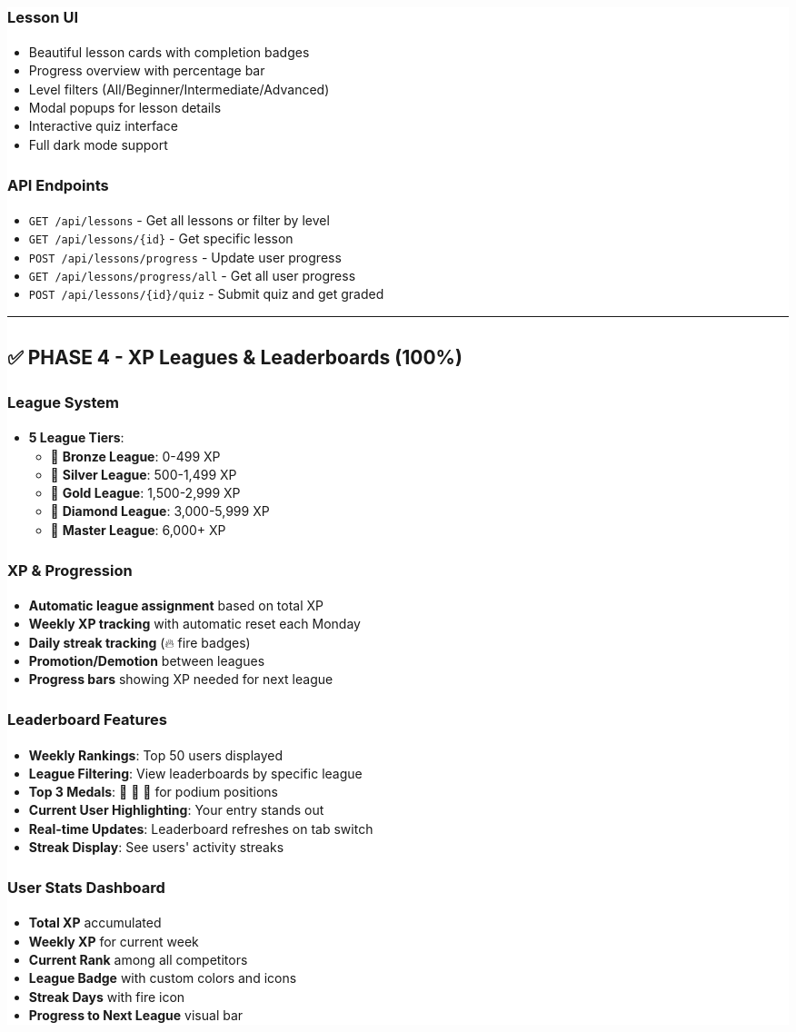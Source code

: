 ### Lesson UI
- Beautiful lesson cards with completion badges
- Progress overview with percentage bar
- Level filters (All/Beginner/Intermediate/Advanced)
- Modal popups for lesson details
- Interactive quiz interface
- Full dark mode support

### API Endpoints
- `GET /api/lessons` - Get all lessons or filter by level
- `GET /api/lessons/{id}` - Get specific lesson
- `POST /api/lessons/progress` - Update user progress
- `GET /api/lessons/progress/all` - Get all user progress
- `POST /api/lessons/{id}/quiz` - Submit quiz and get graded

---

## ✅ PHASE 4 - XP Leagues & Leaderboards (100%)

### League System
- **5 League Tiers**:
  - 🥉 **Bronze League**: 0-499 XP
  - 🥈 **Silver League**: 500-1,499 XP
  - 🥇 **Gold League**: 1,500-2,999 XP
  - 💎 **Diamond League**: 3,000-5,999 XP
  - 👑 **Master League**: 6,000+ XP

### XP & Progression
- **Automatic league assignment** based on total XP
- **Weekly XP tracking** with automatic reset each Monday
- **Daily streak tracking** (🔥 fire badges)
- **Promotion/Demotion** between leagues
- **Progress bars** showing XP needed for next league

### Leaderboard Features
- **Weekly Rankings**: Top 50 users displayed
- **League Filtering**: View leaderboards by specific league
- **Top 3 Medals**: 🥇 🥈 🥉 for podium positions
- **Current User Highlighting**: Your entry stands out
- **Real-time Updates**: Leaderboard refreshes on tab switch
- **Streak Display**: See users' activity streaks

### User Stats Dashboard
- **Total XP** accumulated
- **Weekly XP** for current week
- **Current Rank** among all competitors
- **League Badge** with custom colors and icons
- **Streak Days** with fire icon
- **Progress to Next League** visual bar

